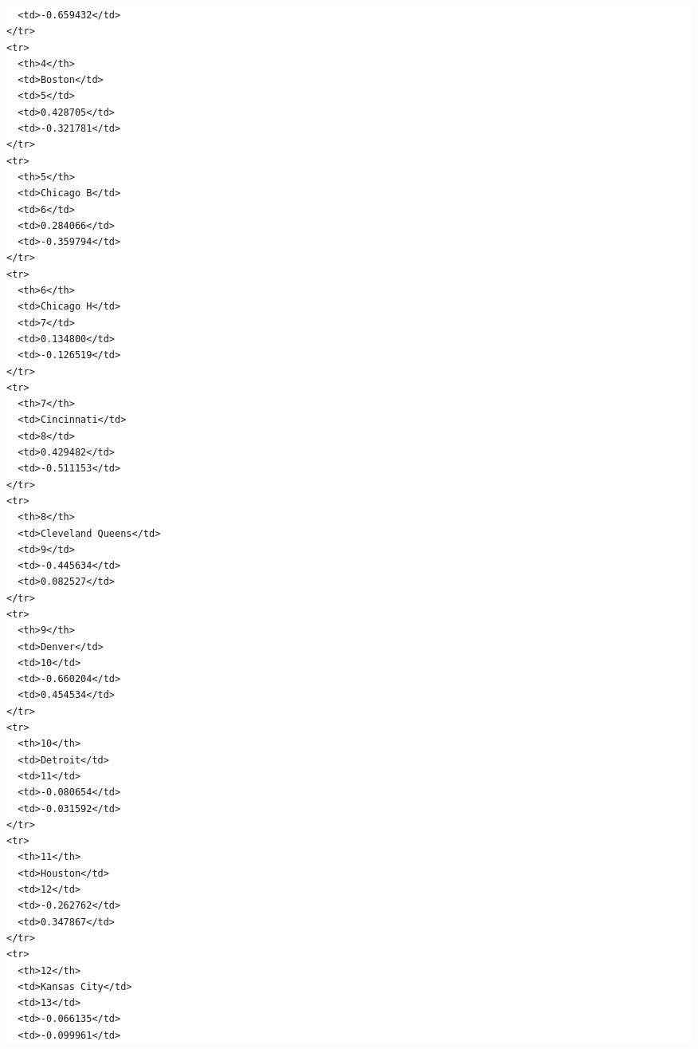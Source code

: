       <td>-0.659432</td>
    </tr>
    <tr>
      <th>4</th>
      <td>Boston</td>
      <td>5</td>
      <td>0.428705</td>
      <td>-0.321781</td>
    </tr>
    <tr>
      <th>5</th>
      <td>Chicago B</td>
      <td>6</td>
      <td>0.284066</td>
      <td>-0.359794</td>
    </tr>
    <tr>
      <th>6</th>
      <td>Chicago H</td>
      <td>7</td>
      <td>0.134800</td>
      <td>-0.126519</td>
    </tr>
    <tr>
      <th>7</th>
      <td>Cincinnati</td>
      <td>8</td>
      <td>0.429482</td>
      <td>-0.511153</td>
    </tr>
    <tr>
      <th>8</th>
      <td>Cleveland Queens</td>
      <td>9</td>
      <td>-0.445634</td>
      <td>0.082527</td>
    </tr>
    <tr>
      <th>9</th>
      <td>Denver</td>
      <td>10</td>
      <td>-0.660204</td>
      <td>0.454534</td>
    </tr>
    <tr>
      <th>10</th>
      <td>Detroit</td>
      <td>11</td>
      <td>-0.080654</td>
      <td>-0.031592</td>
    </tr>
    <tr>
      <th>11</th>
      <td>Houston</td>
      <td>12</td>
      <td>-0.262762</td>
      <td>0.347867</td>
    </tr>
    <tr>
      <th>12</th>
      <td>Kansas City</td>
      <td>13</td>
      <td>-0.066135</td>
      <td>-0.099961</td>